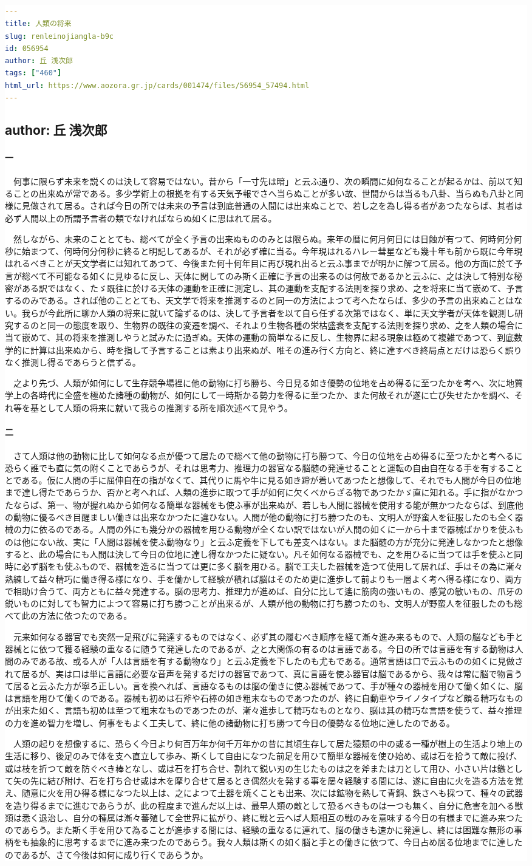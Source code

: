 ```yaml
---
title: 人類の将来
slug: renleinojiangla-b9c
id: 056954
author: 丘 浅次郎
tags: ["460"]
html_url: https://www.aozora.gr.jp/cards/001474/files/56954_57494.html
---
```


## author: 丘 浅次郎

#### 一




　何事に限らず未来を説くのは決して容易ではない。昔から「一寸先は暗」と云ふ通り、次の瞬間に如何なることが起るかは、前以て知ることの出来ぬが常である。多少学術上の根拠を有する天気予報でさへ当らぬことが多い故、世間からは当るも八卦、当らぬも八卦と同様に見做されて居る。されば今日の所では未来の予言は到底普通の人間には出来ぬことで、若し之を為し得る者があつたならば、其者は必ず人間以上の所謂予言者の類でなければならぬ如くに思はれて居る。

　然しながら、未来のこととても、総べてが全く予言の出来ぬもののみとは限らぬ。来年の暦に何月何日には日蝕が有つて、何時何分何秒に始まつて、何時何分何秒に終ると明記してあるが、それが必ず確に当る。今年現はれるハレー彗星なども幾十年も前から既に今年現はれるべきことが天文学者には知れてあつて、今後また何十何年目に再び現れ出ると云ふ事までが明かに解つて居る。他の方面に於て予言が総べて不可能なる如くに見ゆるに反し、天体に関してのみ斯く正確に予言の出来るのは何故であるかと云ふに、之は決して特別な秘密がある訳ではなく、たゞ既往に於ける天体の運動を正確に測定し、其の運動を支配する法則を探り求め、之を将来に当て嵌めて、予言するのみである。されば他のこととても、天文学で将来を推測するのと同一の方法によつて考へたならば、多少の予言の出来ぬことはない。我らが今此所に聊か人類の将来に就いて論ずるのは、決して予言者を以て自ら任ずる次第ではなく、単に天文学者が天体を観測し研究するのと同一の態度を取り、生物界の既往の変遷を調べ、それより生物各種の栄枯盛衰を支配する法則を探り求め、之を人類の場合に当て嵌めて、其の将来を推測しやうと試みたに過ぎぬ。天体の運動の簡単なるに反し、生物界に起る現象は極めて複雑であつて、到底数学的に計算は出来ぬから、時を指して予言することは素より出来ぬが、唯その進み行く方向と、終に達すべき終局点とだけは恐らく誤りなく推測し得るであらうと信ずる。

　之より先づ、人類が如何にして生存競争場裡に他の動物に打ち勝ち、今日見る如き優勢の位地を占め得るに至つたかを考へ、次に地質学上の各時代に全盛を極めた諸種の動物が、如何にして一時斯かる勢力を得るに至つたか、また何故それが遂に亡び失せたかを調べ、それ等を基として人類の将来に就いて我らの推測する所を順次述べて見やう。



#### 二




　さて人類は他の動物に比して如何なる点が優つて居たので総べて他の動物に打ち勝つて、今日の位地を占め得るに至つたかと考へるに恐らく誰でも直に気の附くことであらうが、それは思考力、推理力の器官なる脳髄の発達せることと運転の自由自在なる手を有することとである。仮に人間の手に屈伸自在の指がなくて、其代りに馬や牛に見る如き蹄が着いてあつたと想像して、それでも人間が今日の位地まで達し得たであらうか、否かと考へれば、人類の進歩に取つて手が如何に欠くべからざる物であつたかゞ直に知れる。手に指がなかつたならば、第一、物が握れぬから如何なる簡単な器械をも使ふ事が出来ぬが、若しも人間に器械を使用する能が無かつたならば、到底他の動物に優るべき目醒ましい働きは出来なかつたに違ひない。人間が他の動物に打ち勝つたのも、文明人が野蛮人を征服したのも全く器械の力に依るのである。人間の外にも幾分かの器械を用ひる動物が全くない訳ではないが人間の如くに一から十まで器械ばかりを使ふものは他にない故、実に「人間は器械を使ふ動物なり」と云ふ定義を下しても差支へはない。また脳髄の方が充分に発達しなかつたと想像すると、此の場合にも人間は決して今日の位地に達し得なかつたに疑ない。凡そ如何なる器械でも、之を用ひるに当つては手を使ふと同時に必ず脳をも使ふもので、器械を造るに当つては更に多く脳を用ひる。脳で工夫した器械を造つて使用して居れば、手はその為に漸々熟練して益々精巧に働き得る様になり、手を働かして経験が積れば脳はそのため更に進歩して前よりも一層よく考へ得る様になり、両方で相助け合うて、両方ともに益々発達する。脳の思考力、推理力が進めば、自分に比して遙に筋肉の強いもの、感覚の敏いもの、爪牙の鋭いものに対しても智力によつて容易に打ち勝つことが出来るが、人類が他の動物に打ち勝つたのも、文明人が野蛮人を征服したのも総べて此の方法に依つたのである。

　元来如何なる器官でも突然一足飛びに発達するものではなく、必ず其の履むべき順序を経て漸々進み来るもので、人類の脳なども手と器械とに依つて獲る経験の重なるに随うて発達したのであるが、之と大関係の有るのは言語である。今日の所では言語を有する動物は人間のみである故、或る人が「人は言語を有する動物なり」と云ふ定義を下したのも尤もである。通常言語は口で云ふものの如くに見做されて居るが、実は口は単に言語に必要な音声を発するだけの器官であつて、真に言語を使ふ器官は脳であるから、我々は常に脳で物言うて居ると云ふた方が寧ろ正しい。言を換へれば、言語なるものは脳の働きに使ふ器械であつて、手が種々の器械を用ひて働く如くに、脳は言語を用ひて働くのである。器械も初めは石斧や石棒の如き粗末なものであつたのが、終に自動車やライノタイプなど頗る精巧なものが出来た如く、言語も初めは至つて粗末なものであつたのが、漸々進歩して精巧なものとなり、脳は其の精巧な言語を使うて、益々推理の力を進め智力を増し、何事をもよく工夫して、終に他の諸動物に打ち勝つて今日の優勢なる位地に達したのである。

　人類の起りを想像するに、恐らく今日より何百万年か何千万年かの昔に其頃生存して居た猿類の中の或る一種が樹上の生活より地上の生活に移り、後足のみで体を支へ直立して歩み、斯くして自由になつた前足を用ひて簡単な器械を使ひ始め、或は石を拾うて敵に投げ、或は枝を折つて敵を防ぐべき棒となし、或は石を打ち合せ、割れて鋭い刃の生じたものは之を斧または刀として用ひ、小さい片は鏃として矢の先に結び附け、石を打ち合せ或は木を摩り合せて居るとき偶然火を発する事を屡々経験する間には、遂に自由に火を造る方法を覚え、随意に火を用ひ得る様になつた以上は、之によつて土器を焼くことも出来、次には鉱物を熱して青銅、鉄さへも採つて、種々の武器を造り得るまでに進むであらうが、此の程度まで進んだ以上は、最早人類の敵として恐るべきものは一つも無く、自分に危害を加へる獣類は悉く退治し、自分の種属は漸々蕃殖して全世界に拡がり、終に戦と云へば人類相互の戦のみを意味する今日の有様までに進み来つたのであらう。また斯く手を用ひて為ることが進歩する間には、経験の重なるに連れて、脳の働きも速かに発達し、終には困難な無形の事柄をも抽象的に思考するまでに進み来つたのであらう。我々人類は斯くの如く脳と手との働きに依つて、今日占め居る位地までに達したのであるが、さて今後は如何に成り行くであらうか。
